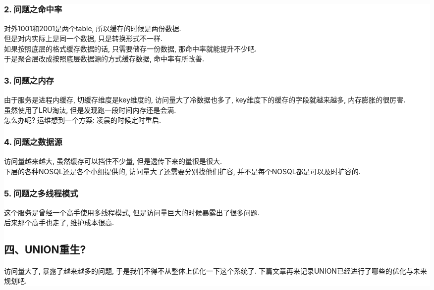 
### 2. 问题之命中率


对外1001和2001是两个table, 所以缓存的时候是两份数据.  
但是对内实际上是同一个数据, 只是转换形式不一样.  
如果按照底层的格式缓存数据的话, 只需要储存一份数据, 那命中率就能提升不少吧.  
于是聚合层改成按照底层数据源的方式缓存数据, 命中率有所改善.  


### 3. 问题之内存


由于服务是进程内缓存, 切缓存维度是key维度的, 访问量大了冷数据也多了, key维度下的缓存的字段就越来越多, 内存膨胀的很厉害.  
虽然使用了LRU淘汰, 但是发现跑一段时间内存还是会满.  
怎么办呢? 运维想到一个方案: 凌晨的时候定时重启.  


### 4. 问题之数据源


访问量越来越大, 虽然缓存可以挡住不少量, 但是透传下来的量很是很大.  
下层的各种NOSQL还是各个小组提供的, 访问量大了还需要分别找他们扩容, 并不是每个NOSQL都是可以及时扩容的.  


### 5. 问题之多线程模式

这个服务是曾经一个高手使用多线程模式, 但是访问量巨大的时候暴露出了很多问题.  
后来那个高手也走了, 维护成本很高.  


## 四、UNION重生?

访问量大了, 暴露了越来越多的问题, 于是我们不得不从整体上优化一下这个系统了.
下篇文章再来记录UNION已经进行了哪些的优化与未来规划吧.  

